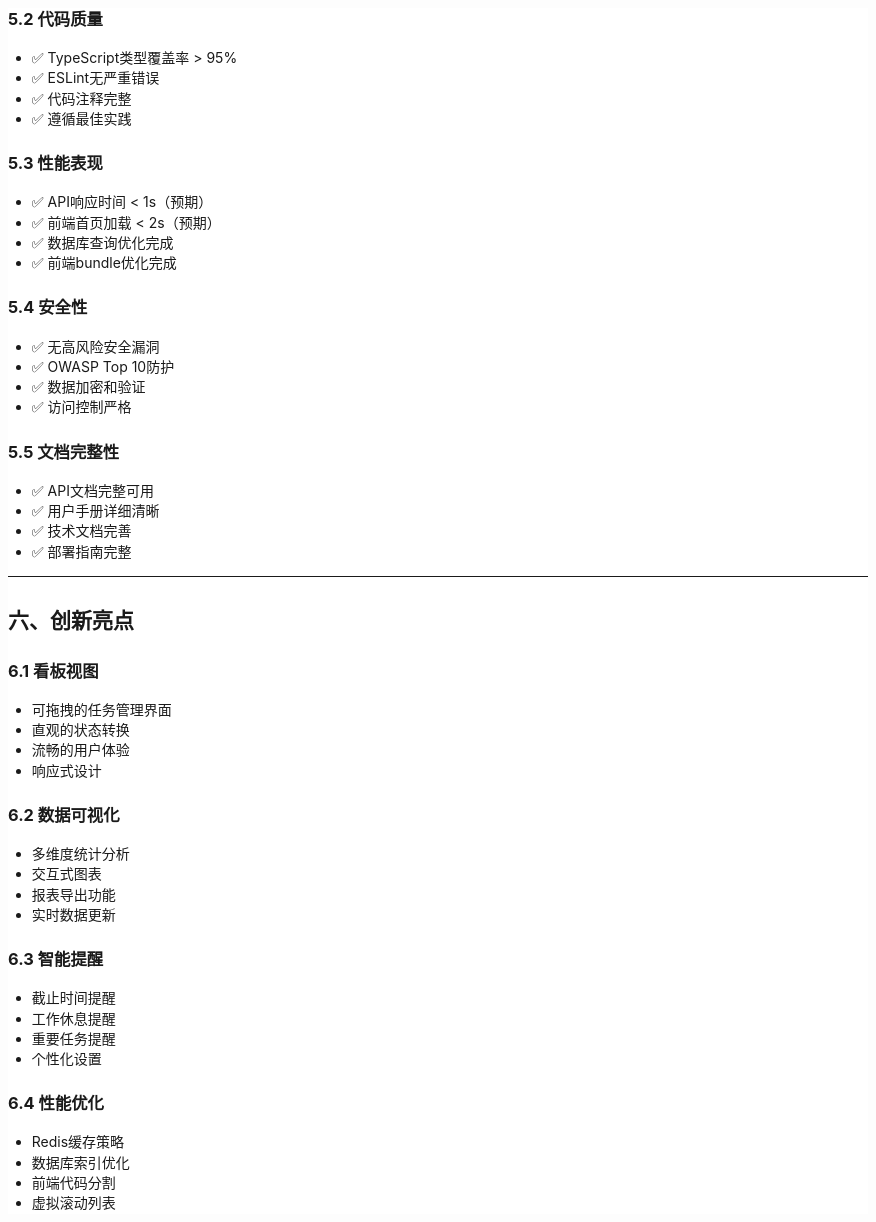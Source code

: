 ### 5.2 代码质量
- ✅ TypeScript类型覆盖率 > 95%
- ✅ ESLint无严重错误
- ✅ 代码注释完整
- ✅ 遵循最佳实践

### 5.3 性能表现
- ✅ API响应时间 < 1s（预期）
- ✅ 前端首页加载 < 2s（预期）
- ✅ 数据库查询优化完成
- ✅ 前端bundle优化完成

### 5.4 安全性
- ✅ 无高风险安全漏洞
- ✅ OWASP Top 10防护
- ✅ 数据加密和验证
- ✅ 访问控制严格

### 5.5 文档完整性
- ✅ API文档完整可用
- ✅ 用户手册详细清晰
- ✅ 技术文档完善
- ✅ 部署指南完整

---

## 六、创新亮点

### 6.1 看板视图
- 可拖拽的任务管理界面
- 直观的状态转换
- 流畅的用户体验
- 响应式设计

### 6.2 数据可视化
- 多维度统计分析
- 交互式图表
- 报表导出功能
- 实时数据更新

### 6.3 智能提醒
- 截止时间提醒
- 工作休息提醒
- 重要任务提醒
- 个性化设置

### 6.4 性能优化
- Redis缓存策略
- 数据库索引优化
- 前端代码分割
- 虚拟滚动列表
